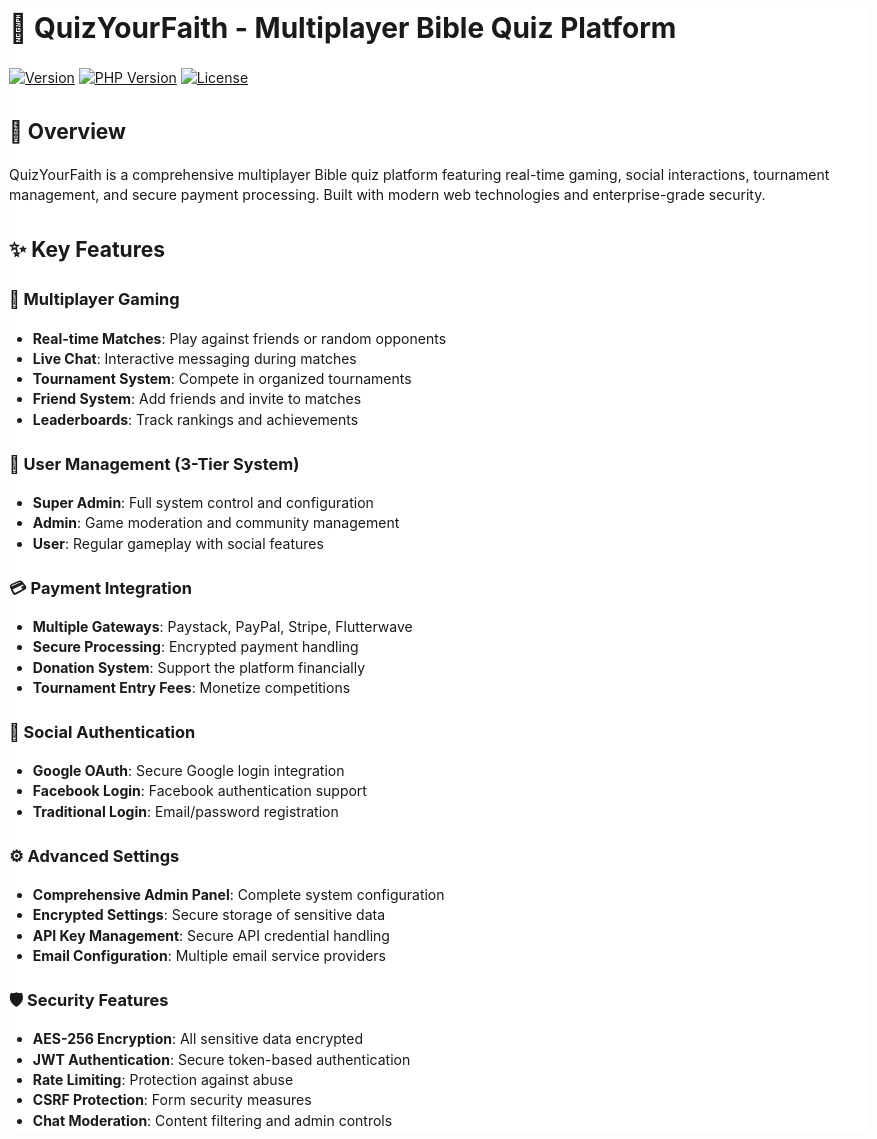 # 🎯 QuizYourFaith - Multiplayer Bible Quiz Platform

[![Version](https://img.shields.io/badge/version-2.0.0-blue.svg)](https://github.com/integritydan/QuizYourFaith)
[![PHP Version](https://img.shields.io/badge/php-7.4%2B-purple.svg)](https://php.net)
[![License](https://img.shields.io/badge/license-MIT-green.svg)](LICENSE)

## 🌟 Overview

QuizYourFaith is a comprehensive multiplayer Bible quiz platform featuring real-time gaming, social interactions, tournament management, and secure payment processing. Built with modern web technologies and enterprise-grade security.

## ✨ Key Features

### 👥 Multiplayer Gaming
- **Real-time Matches**: Play against friends or random opponents
- **Live Chat**: Interactive messaging during matches
- **Tournament System**: Compete in organized tournaments
- **Friend System**: Add friends and invite to matches
- **Leaderboards**: Track rankings and achievements

### 🔐 User Management (3-Tier System)
- **Super Admin**: Full system control and configuration
- **Admin**: Game moderation and community management
- **User**: Regular gameplay with social features

### 💳 Payment Integration
- **Multiple Gateways**: Paystack, PayPal, Stripe, Flutterwave
- **Secure Processing**: Encrypted payment handling
- **Donation System**: Support the platform financially
- **Tournament Entry Fees**: Monetize competitions

### 🔗 Social Authentication
- **Google OAuth**: Secure Google login integration
- **Facebook Login**: Facebook authentication support
- **Traditional Login**: Email/password registration

### ⚙️ Advanced Settings
- **Comprehensive Admin Panel**: Complete system configuration
- **Encrypted Settings**: Secure storage of sensitive data
- **API Key Management**: Secure API credential handling
- **Email Configuration**: Multiple email service providers

### 🛡️ Security Features
- **AES-256 Encryption**: All sensitive data encrypted
- **JWT Authentication**: Secure token-based authentication
- **Rate Limiting**: Protection against abuse
- **CSRF Protection**: Form security measures
- **Chat Moderation**: Content filtering and admin controls
